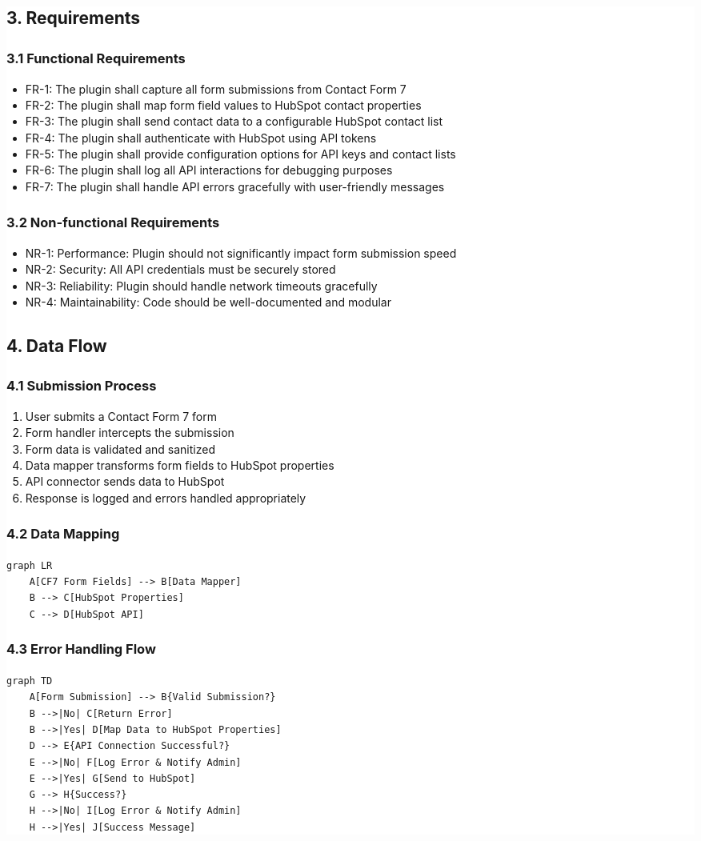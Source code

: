 ## 3. Requirements

### 3.1 Functional Requirements
- FR-1: The plugin shall capture all form submissions from Contact Form 7
- FR-2: The plugin shall map form field values to HubSpot contact properties
- FR-3: The plugin shall send contact data to a configurable HubSpot contact list
- FR-4: The plugin shall authenticate with HubSpot using API tokens
- FR-5: The plugin shall provide configuration options for API keys and contact lists
- FR-6: The plugin shall log all API interactions for debugging purposes
- FR-7: The plugin shall handle API errors gracefully with user-friendly messages

### 3.2 Non-functional Requirements
- NR-1: Performance: Plugin should not significantly impact form submission speed
- NR-2: Security: All API credentials must be securely stored
- NR-3: Reliability: Plugin should handle network timeouts gracefully
- NR-4: Maintainability: Code should be well-documented and modular

## 4. Data Flow

### 4.1 Submission Process
1. User submits a Contact Form 7 form
2. Form handler intercepts the submission
3. Form data is validated and sanitized
4. Data mapper transforms form fields to HubSpot properties
5. API connector sends data to HubSpot
6. Response is logged and errors handled appropriately

### 4.2 Data Mapping
```mermaid
graph LR
    A[CF7 Form Fields] --> B[Data Mapper]
    B --> C[HubSpot Properties]
    C --> D[HubSpot API]
```

### 4.3 Error Handling Flow
```mermaid
graph TD
    A[Form Submission] --> B{Valid Submission?}
    B -->|No| C[Return Error]
    B -->|Yes| D[Map Data to HubSpot Properties]
    D --> E{API Connection Successful?}
    E -->|No| F[Log Error & Notify Admin]
    E -->|Yes| G[Send to HubSpot]
    G --> H{Success?}
    H -->|No| I[Log Error & Notify Admin]
    H -->|Yes| J[Success Message]
```
